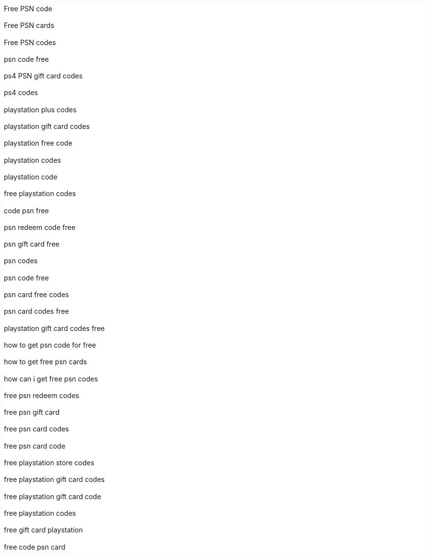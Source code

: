 Free PSN code

Free PSN cards

Free PSN codes

psn code free

ps4 PSN gift card codes

ps4 codes

playstation plus codes

playstation gift card codes

playstation free code

playstation codes

playstation code

free playstation codes

code psn free

psn redeem code free

psn gift card free

psn codes

psn code free

psn card free codes

psn card codes free

playstation gift card codes free

how to get psn code for free

how to get free psn cards

how can i get free psn codes

free psn redeem codes

free psn gift card

free psn card codes

free psn card code

free playstation store codes

free playstation gift card codes

free playstation gift card code

free playstation codes

free gift card playstation

free code psn card
